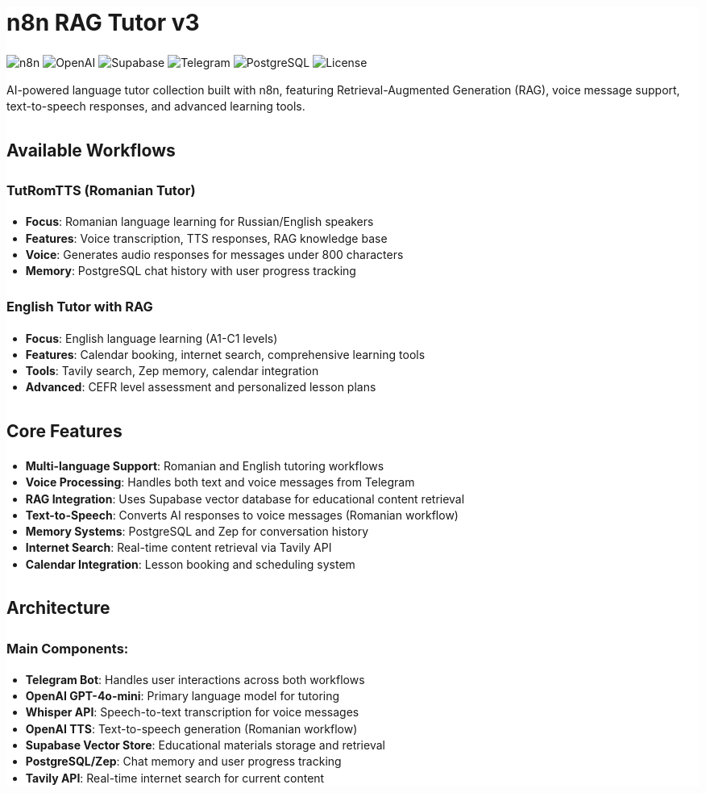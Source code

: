 # n8n RAG Tutor v3

![n8n](https://img.shields.io/badge/n8n-workflow-FF6D00?style=flat&logo=n8n&logoColor=white)
![OpenAI](https://img.shields.io/badge/OpenAI-GPT--4-412991?style=flat&logo=openai&logoColor=white)
![Supabase](https://img.shields.io/badge/Supabase-Vector--DB-3ECF8E?style=flat&logo=supabase&logoColor=white)
![Telegram](https://img.shields.io/badge/Telegram-Bot-2AABEE?style=flat&logo=telegram&logoColor=white)
![PostgreSQL](https://img.shields.io/badge/PostgreSQL-Memory-4169E1?style=flat&logo=postgresql&logoColor=white)
![License](https://img.shields.io/badge/License-MIT-green?style=flat)

AI-powered language tutor collection built with n8n, featuring Retrieval-Augmented Generation (RAG), voice message support, text-to-speech responses, and advanced learning tools.

## Available Workflows

### TutRomTTS (Romanian Tutor)
- **Focus**: Romanian language learning for Russian/English speakers
- **Features**: Voice transcription, TTS responses, RAG knowledge base
- **Voice**: Generates audio responses for messages under 800 characters
- **Memory**: PostgreSQL chat history with user progress tracking

### English Tutor with RAG
- **Focus**: English language learning (A1-C1 levels)
- **Features**: Calendar booking, internet search, comprehensive learning tools
- **Tools**: Tavily search, Zep memory, calendar integration
- **Advanced**: CEFR level assessment and personalized lesson plans

## Core Features

- **Multi-language Support**: Romanian and English tutoring workflows
- **Voice Processing**: Handles both text and voice messages from Telegram
- **RAG Integration**: Uses Supabase vector database for educational content retrieval
- **Text-to-Speech**: Converts AI responses to voice messages (Romanian workflow)
- **Memory Systems**: PostgreSQL and Zep for conversation history
- **Internet Search**: Real-time content retrieval via Tavily API
- **Calendar Integration**: Lesson booking and scheduling system

## Architecture

### Main Components:
- **Telegram Bot**: Handles user interactions across both workflows
- **OpenAI GPT-4o-mini**: Primary language model for tutoring
- **Whisper API**: Speech-to-text transcription for voice messages
- **OpenAI TTS**: Text-to-speech generation (Romanian workflow)
- **Supabase Vector Store**: Educational materials storage and retrieval
- **PostgreSQL/Zep**: Chat memory and user progress tracking
- **Tavily API**: Real-time internet search for current content
